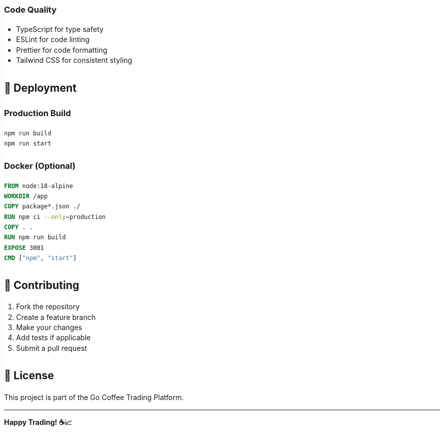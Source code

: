 ### Code Quality
- TypeScript for type safety
- ESLint for code linting
- Prettier for code formatting
- Tailwind CSS for consistent styling

## 🚀 Deployment

### Production Build
```bash
npm run build
npm run start
```

### Docker (Optional)
```dockerfile
FROM node:18-alpine
WORKDIR /app
COPY package*.json ./
RUN npm ci --only=production
COPY . .
RUN npm run build
EXPOSE 3001
CMD ["npm", "start"]
```

## 🤝 Contributing

1. Fork the repository
2. Create a feature branch
3. Make your changes
4. Add tests if applicable
5. Submit a pull request

## 📄 License

This project is part of the Go Coffee Trading Platform.

---

**Happy Trading! ☕📈**
